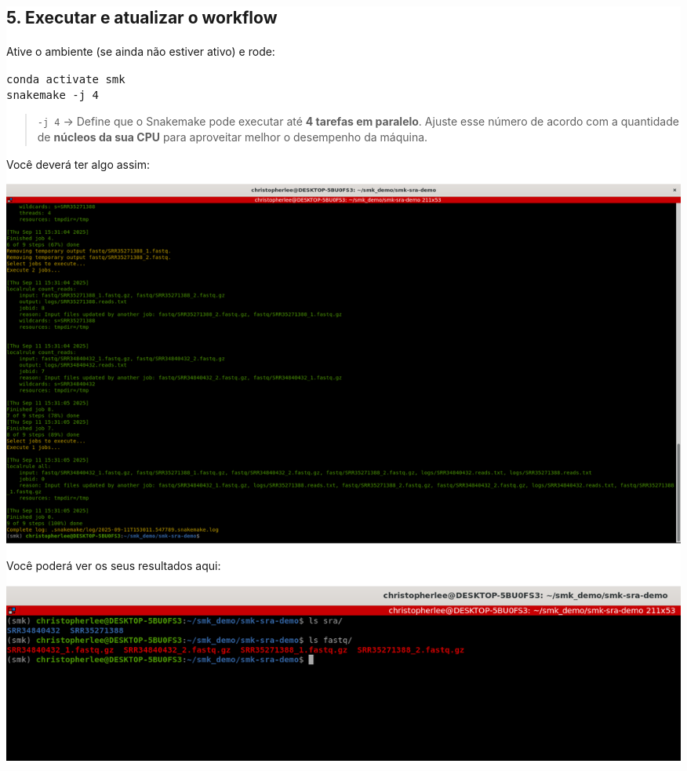 
<h2 id="executar-inspecionar-e-atualizar-o-workflow">5. Executar e atualizar o workflow</h2>
Ative o ambiente (se ainda não estiver ativo) e rode:

<pre>conda activate smk
snakemake -j 4</pre>

<blockquote class="tip">
  <code>-j 4</code> → Define que o <span class="badge badge--snakemake">Snakemake</span> pode executar até <strong>4 tarefas em paralelo</strong>.  
  Ajuste esse número de acordo com a quantidade de <strong>núcleos da sua CPU</strong> para aproveitar melhor o desempenho da máquina.
</blockquote>


Você deverá ter algo assim:

![Snakemake 1](/assets/img/snakemake/snakemake_1.png)

Você poderá ver os seus resultados aqui:

![Snakemake 2](/assets/img/snakemake/snakemake_2.png)
